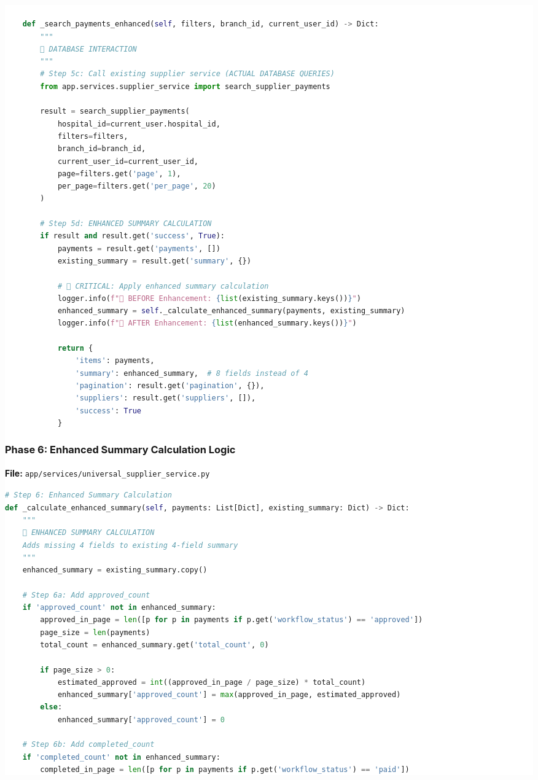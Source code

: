 ```python
    
    def _search_payments_enhanced(self, filters, branch_id, current_user_id) -> Dict:
        """
        💾 DATABASE INTERACTION
        """
        # Step 5c: Call existing supplier service (ACTUAL DATABASE QUERIES)
        from app.services.supplier_service import search_supplier_payments
        
        result = search_supplier_payments(
            hospital_id=current_user.hospital_id,
            filters=filters,
            branch_id=branch_id,
            current_user_id=current_user_id,
            page=filters.get('page', 1),
            per_page=filters.get('per_page', 20)
        )
        
        # Step 5d: ENHANCED SUMMARY CALCULATION
        if result and result.get('success', True):
            payments = result.get('payments', [])
            existing_summary = result.get('summary', {})
            
            # 🎯 CRITICAL: Apply enhanced summary calculation
            logger.info(f"🔧 BEFORE Enhancement: {list(existing_summary.keys())}")
            enhanced_summary = self._calculate_enhanced_summary(payments, existing_summary)
            logger.info(f"🎯 AFTER Enhancement: {list(enhanced_summary.keys())}")
            
            return {
                'items': payments,
                'summary': enhanced_summary,  # 8 fields instead of 4
                'pagination': result.get('pagination', {}),
                'suppliers': result.get('suppliers', []),
                'success': True
            }
```

### **Phase 6: Enhanced Summary Calculation Logic**
**File:** `app/services/universal_supplier_service.py`

```python
# Step 6: Enhanced Summary Calculation
def _calculate_enhanced_summary(self, payments: List[Dict], existing_summary: Dict) -> Dict:
    """
    🧮 ENHANCED SUMMARY CALCULATION
    Adds missing 4 fields to existing 4-field summary
    """
    enhanced_summary = existing_summary.copy()
    
    # Step 6a: Add approved_count
    if 'approved_count' not in enhanced_summary:
        approved_in_page = len([p for p in payments if p.get('workflow_status') == 'approved'])
        page_size = len(payments)
        total_count = enhanced_summary.get('total_count', 0)
        
        if page_size > 0:
            estimated_approved = int((approved_in_page / page_size) * total_count)
            enhanced_summary['approved_count'] = max(approved_in_page, estimated_approved)
        else:
            enhanced_summary['approved_count'] = 0
    
    # Step 6b: Add completed_count  
    if 'completed_count' not in enhanced_summary:
        completed_in_page = len([p for p in payments if p.get('workflow_status') == 'paid'])
```